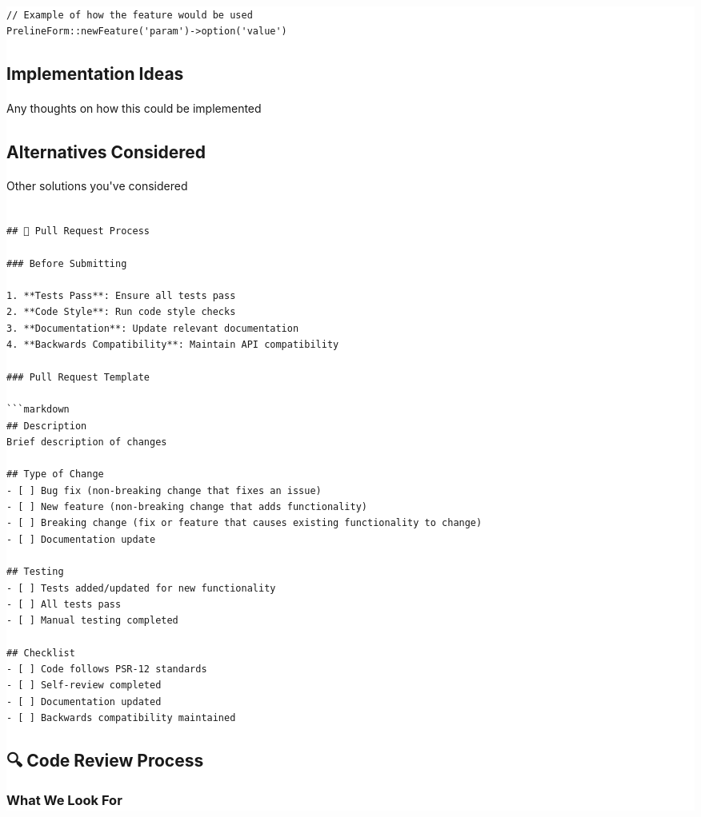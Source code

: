 ````
// Example of how the feature would be used
PrelineForm::newFeature('param')->option('value')
````

## Implementation Ideas

Any thoughts on how this could be implemented

## Alternatives Considered

Other solutions you've considered

````

## 🔄 Pull Request Process

### Before Submitting

1. **Tests Pass**: Ensure all tests pass
2. **Code Style**: Run code style checks
3. **Documentation**: Update relevant documentation
4. **Backwards Compatibility**: Maintain API compatibility

### Pull Request Template

```markdown
## Description
Brief description of changes

## Type of Change
- [ ] Bug fix (non-breaking change that fixes an issue)
- [ ] New feature (non-breaking change that adds functionality)
- [ ] Breaking change (fix or feature that causes existing functionality to change)
- [ ] Documentation update

## Testing
- [ ] Tests added/updated for new functionality
- [ ] All tests pass
- [ ] Manual testing completed

## Checklist
- [ ] Code follows PSR-12 standards
- [ ] Self-review completed
- [ ] Documentation updated
- [ ] Backwards compatibility maintained
````

## 🔍 Code Review Process

### What We Look For
